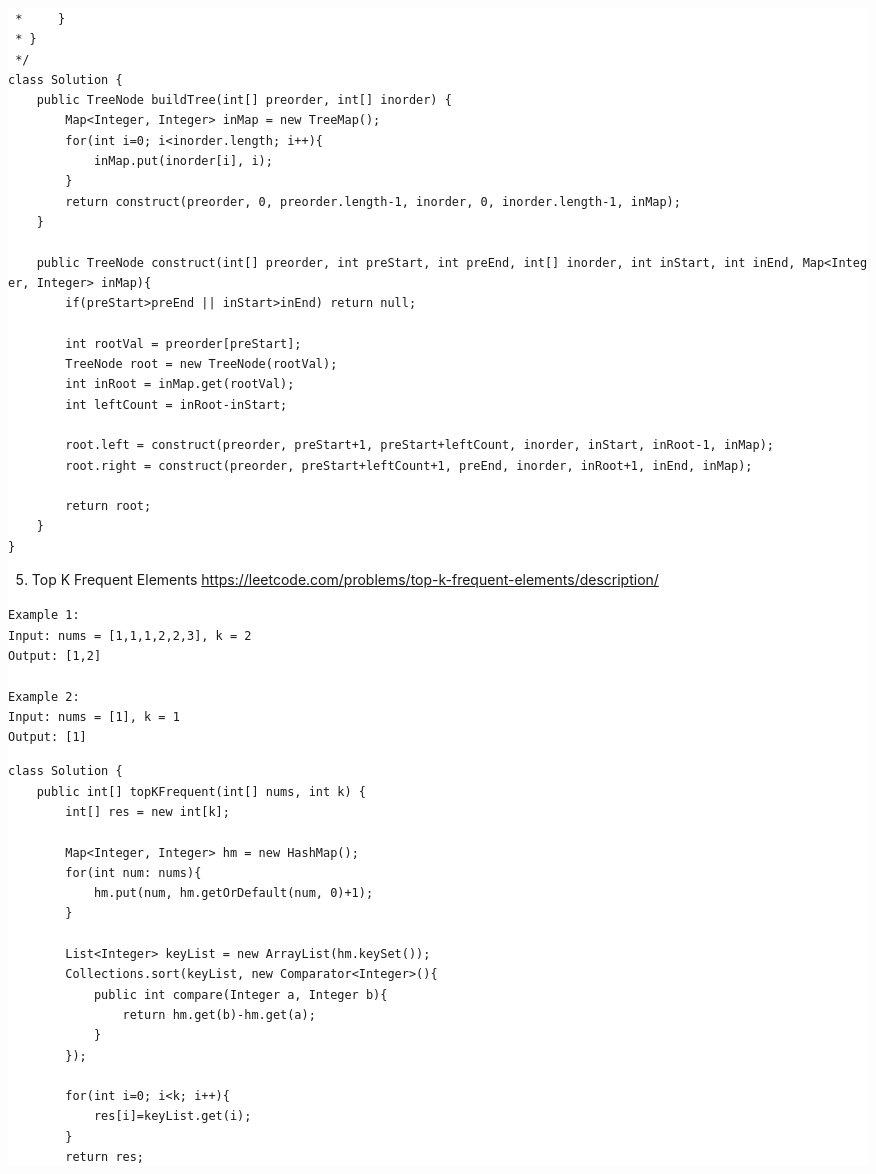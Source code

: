 ```
 *     }
 * }
 */
class Solution {
    public TreeNode buildTree(int[] preorder, int[] inorder) {
        Map<Integer, Integer> inMap = new TreeMap();
        for(int i=0; i<inorder.length; i++){
            inMap.put(inorder[i], i);
        }
        return construct(preorder, 0, preorder.length-1, inorder, 0, inorder.length-1, inMap);
    }

    public TreeNode construct(int[] preorder, int preStart, int preEnd, int[] inorder, int inStart, int inEnd, Map<Integer, Integer> inMap){
        if(preStart>preEnd || inStart>inEnd) return null;

        int rootVal = preorder[preStart];
        TreeNode root = new TreeNode(rootVal);
        int inRoot = inMap.get(rootVal);
        int leftCount = inRoot-inStart;

        root.left = construct(preorder, preStart+1, preStart+leftCount, inorder, inStart, inRoot-1, inMap);
        root.right = construct(preorder, preStart+leftCount+1, preEnd, inorder, inRoot+1, inEnd, inMap);

        return root;
    }
}
```

5. Top K Frequent Elements
https://leetcode.com/problems/top-k-frequent-elements/description/
```
Example 1:
Input: nums = [1,1,1,2,2,3], k = 2
Output: [1,2]

Example 2:
Input: nums = [1], k = 1
Output: [1]
```
```
class Solution {
    public int[] topKFrequent(int[] nums, int k) {
        int[] res = new int[k];

        Map<Integer, Integer> hm = new HashMap();
        for(int num: nums){
            hm.put(num, hm.getOrDefault(num, 0)+1);
        }

        List<Integer> keyList = new ArrayList(hm.keySet());
        Collections.sort(keyList, new Comparator<Integer>(){
            public int compare(Integer a, Integer b){
                return hm.get(b)-hm.get(a);
            }
        });

        for(int i=0; i<k; i++){
            res[i]=keyList.get(i);
        }
        return res;

```